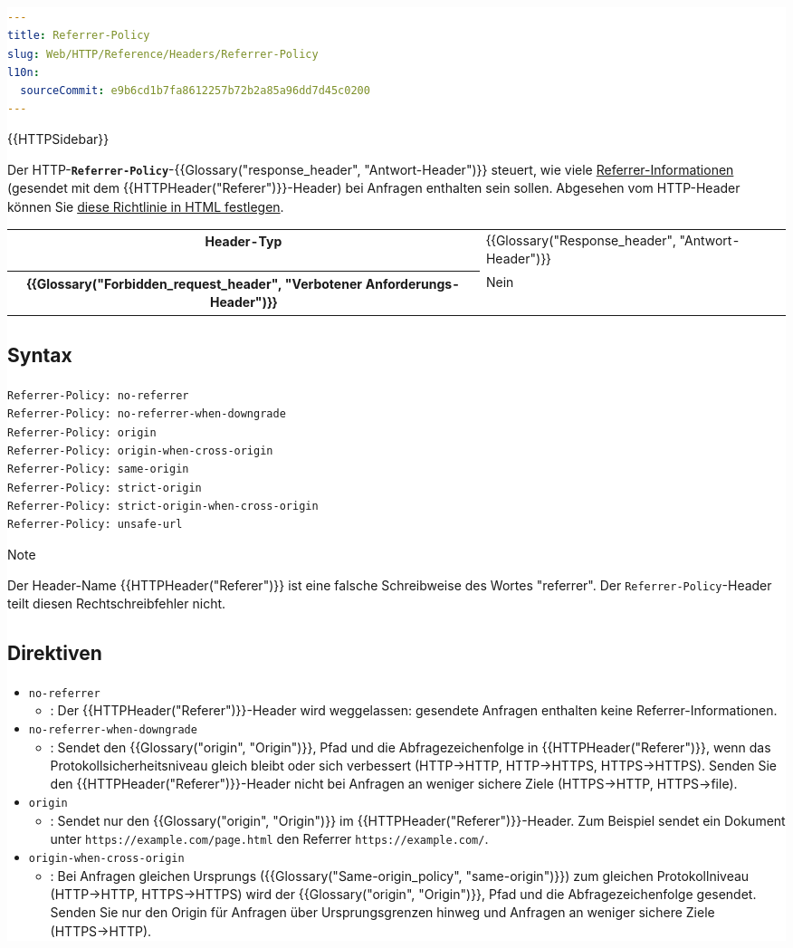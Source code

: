 ```yaml
---
title: Referrer-Policy
slug: Web/HTTP/Reference/Headers/Referrer-Policy
l10n:
  sourceCommit: e9b6cd1b7fa8612257b72b2a85a96dd7d45c0200
---
```


{{HTTPSidebar}}

Der HTTP-**`Referrer-Policy`**-{{Glossary("response_header", "Antwort-Header")}} steuert, wie viele [Referrer-Informationen](/de/docs/Web/Security/Referer_header:_privacy_and_security_concerns) (gesendet mit dem {{HTTPHeader("Referer")}}-Header) bei Anfragen enthalten sein sollen.
Abgesehen vom HTTP-Header können Sie [diese Richtlinie in HTML festlegen](#integration_mit_html).

<table class="properties">
  <tbody>
    <tr>
      <th scope="row">Header-Typ</th>
      <td>{{Glossary("Response_header", "Antwort-Header")}}</td>
    </tr>
    <tr>
      <th scope="row">{{Glossary("Forbidden_request_header", "Verbotener Anforderungs-Header")}}</th>
      <td>Nein</td>
    </tr>
  </tbody>
</table>

## Syntax

```http
Referrer-Policy: no-referrer
Referrer-Policy: no-referrer-when-downgrade
Referrer-Policy: origin
Referrer-Policy: origin-when-cross-origin
Referrer-Policy: same-origin
Referrer-Policy: strict-origin
Referrer-Policy: strict-origin-when-cross-origin
Referrer-Policy: unsafe-url
```

> [!NOTE]
> Der Header-Name {{HTTPHeader("Referer")}} ist eine falsche Schreibweise des Wortes "referrer". Der `Referrer-Policy`-Header teilt diesen Rechtschreibfehler nicht.

## Direktiven

- `no-referrer`
  - : Der {{HTTPHeader("Referer")}}-Header wird weggelassen: gesendete Anfragen enthalten keine Referrer-Informationen.
- `no-referrer-when-downgrade`
  - : Sendet den {{Glossary("origin", "Origin")}}, Pfad und die Abfragezeichenfolge in {{HTTPHeader("Referer")}}, wenn das Protokollsicherheitsniveau gleich bleibt oder sich verbessert (HTTP→HTTP, HTTP→HTTPS, HTTPS→HTTPS). Senden Sie den {{HTTPHeader("Referer")}}-Header nicht bei Anfragen an weniger sichere Ziele (HTTPS→HTTP, HTTPS→file).
- `origin`
  - : Sendet nur den {{Glossary("origin", "Origin")}} im {{HTTPHeader("Referer")}}-Header.
    Zum Beispiel sendet ein Dokument unter `https://example.com/page.html` den Referrer `https://example.com/`.
- `origin-when-cross-origin`
  - : Bei Anfragen gleichen Ursprungs ({{Glossary("Same-origin_policy", "same-origin")}}) zum gleichen Protokollniveau (HTTP→HTTP, HTTPS→HTTPS) wird der {{Glossary("origin", "Origin")}}, Pfad und die Abfragezeichenfolge gesendet. Senden Sie nur den Origin für Anfragen über Ursprungsgrenzen hinweg und Anfragen an weniger sichere Ziele (HTTPS→HTTP).